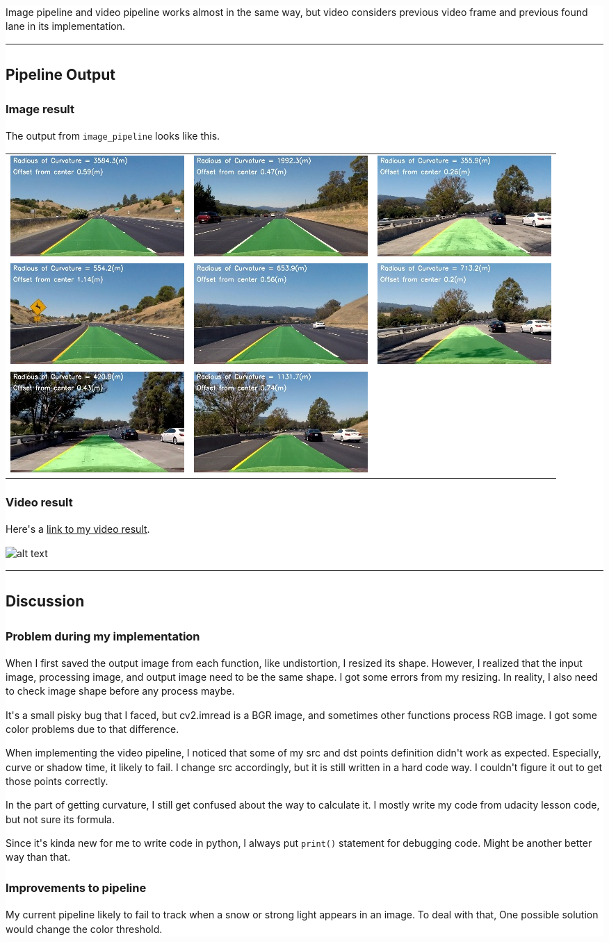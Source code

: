 Image pipeline and video pipeline works almost in the same way, but video considers previous video frame and previous found lane in its implementation.

---

## Pipeline Output

### Image result

The output from `image_pipeline` looks like this.

||||
|:---------------------:|:---------------------:|:---------------------:|
|![alt text][output1] |![alt text][output2]|![alt text][output3]|
|![alt text][output4] |![alt text][output5]|![alt text][output6]|
|![alt text][output7] |![alt text][output8]|

### Video result

Here's a [link to my video result](./project_output.mp4).

![alt text][output9]

---

## Discussion

### Problem during my implementation

When I first saved the output image from each function, like undistortion, I resized its shape. However, I realized that the input image, processing image, and output image need to be the same shape. I got some errors from my resizing. In reality, I also need to check image shape before any process maybe.

It's a small pisky bug that I faced, but cv2.imread is a BGR image, and sometimes other functions process RGB image. I got some color problems due to that difference.

When implementing the video pipeline, I noticed that some of my src and dst points definition didn't work as expected. Especially, curve or shadow time, it likely to fail. I change src accordingly, but it is still written in a hard code way. I couldn't figure it out to get those points correctly.

In the part of getting curvature, I still get confused about the way to calculate it. I mostly write my code from udacity lesson code, but not sure its formula.

Since it's kinda new for me to write code in python, I always put `print()` statement for debugging code. Might be another better way than that.

### Improvements to pipeline

My current pipeline likely to fail to track when a snow or strong light appears in an image. To deal with that, One possible solution would change the color threshold.


[//]: # (Image References)
[image1]: ./output_images/original_chess.jpg "Original"
[image2]: ./output_images/undist_chess.jpg "Undistorted"
[image3]: ./output_images/test1.jpg "Test1"
[image4]: ./output_images/test2.jpg "Test2"
[image5]: ./output_images/test3.jpg "Test3"
[image6]: ./output_images/undist_test1.jpg "Test1"
[image7]: ./output_images/undist_test2.jpg "Test2"
[image8]: ./output_images/undist_test3.jpg "Test3"
[image9]: ./output_images/binary_images0.jpg "Binary1"
[image10]: ./output_images/binary_images1.jpg "Binary2"
[image11]: ./output_images/binary_images2.jpg "Binary3"
[image11]: ./output_images/binary_images2.jpg "Binary3"
[image12]: ./output_images/warped_test1.jpg "Warped1"
[image13]: ./output_images/warped_test2.jpg "Warped2"
[image14]: ./output_images/warped_test3.jpg "Warped3"
[image15]: ./output_images/red_lined0.jpg "ledline1"
[image16]: ./output_images/red_lined1.jpg "ledline2"
[image17]: ./output_images/red_lined2.jpg "ledline3"
[image18]: ./output_images/red_lined3.jpg "ledline4"
[image19]: ./output_images/red_lined4.jpg "ledline5"
[image20]: ./output_images/red_lined5.jpg "ledline6"
[image21]: ./output_images/binary_warped_images0.jpg "Binary warped1"
[image22]: ./output_images/binary_warped_images1.jpg "Binary warped2"
[image23]: ./output_images/binary_warped_images2.jpg "Binary warped3"
[image24]: ./examples/color_fit_lines.jpg "Color Fit"
[image25]: ./sliding_widnow.png "Sliding window"
[output1]: ./output_images/test_output0.jpg
[output2]: ./output_images/test_output1.jpg
[output3]: ./output_images/test_output2.jpg
[output4]: ./output_images/test_output3.jpg
[output5]: ./output_images/test_output4.jpg
[output6]: ./output_images/test_output5.jpg
[output7]: ./output_images/test_output6.jpg
[output8]: ./output_images/test_output7.jpg
[output9]: ./project_output.gif